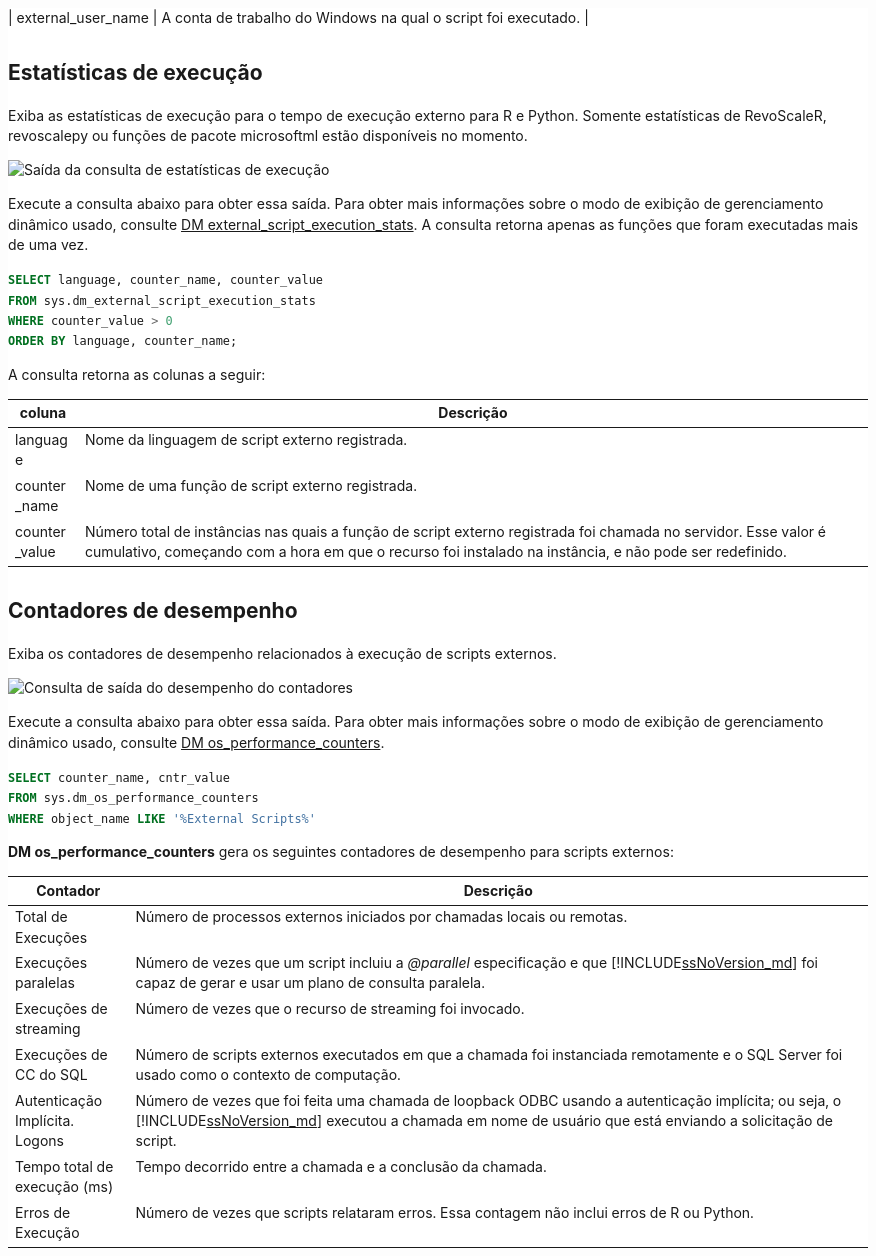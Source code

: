| external_user_name | A conta de trabalho do Windows na qual o script foi executado. |

## <a name="execution-statistics"></a>Estatísticas de execução

Exiba as estatísticas de execução para o tempo de execução externo para R e Python. Somente estatísticas de RevoScaleR, revoscalepy ou funções de pacote microsoftml estão disponíveis no momento.

![Saída da consulta de estatísticas de execução](media/dmv-execution-statistics.png "de saída da consulta de estatísticas de execução")

Execute a consulta abaixo para obter essa saída. Para obter mais informações sobre o modo de exibição de gerenciamento dinâmico usado, consulte [DM external_script_execution_stats](../../relational-databases/system-dynamic-management-views/sys-dm-external-script-execution-stats.md). A consulta retorna apenas as funções que foram executadas mais de uma vez.

```sql
SELECT language, counter_name, counter_value
FROM sys.dm_external_script_execution_stats
WHERE counter_value > 0
ORDER BY language, counter_name;
```

A consulta retorna as colunas a seguir:

| coluna | Descrição |
|--------|-------------|
| language | Nome da linguagem de script externo registrada. |
| counter_name | Nome de uma função de script externo registrada. |
| counter_value | Número total de instâncias nas quais a função de script externo registrada foi chamada no servidor. Esse valor é cumulativo, começando com a hora em que o recurso foi instalado na instância, e não pode ser redefinido. |

## <a name="performance-counters"></a>Contadores de desempenho

Exiba os contadores de desempenho relacionados à execução de scripts externos.

![Consulta de saída do desempenho do contadores](media/dmv-performance-counters.png "saída o desempenho de consulta de contadores")

Execute a consulta abaixo para obter essa saída. Para obter mais informações sobre o modo de exibição de gerenciamento dinâmico usado, consulte [DM os_performance_counters](../../relational-databases/system-dynamic-management-views/sys-dm-os-performance-counters-transact-sql.md).

```sql
SELECT counter_name, cntr_value
FROM sys.dm_os_performance_counters 
WHERE object_name LIKE '%External Scripts%'
```

**DM os_performance_counters** gera os seguintes contadores de desempenho para scripts externos:

| Contador | Descrição |
|---------|-------------|
| Total de Execuções | Número de processos externos iniciados por chamadas locais ou remotas. |
| Execuções paralelas | Número de vezes que um script incluiu a _@parallel_ especificação e que [!INCLUDE[ssNoVersion_md](../../includes/ssnoversion-md.md)] foi capaz de gerar e usar um plano de consulta paralela. |
| Execuções de streaming | Número de vezes que o recurso de streaming foi invocado. |
| Execuções de CC do SQL | Número de scripts externos executados em que a chamada foi instanciada remotamente e o SQL Server foi usado como o contexto de computação. |
| Autenticação Implícita. Logons | Número de vezes que foi feita uma chamada de loopback ODBC usando a autenticação implícita; ou seja, o [!INCLUDE[ssNoVersion_md](../../includes/ssnoversion-md.md)] executou a chamada em nome de usuário que está enviando a solicitação de script. |
| Tempo total de execução (ms) | Tempo decorrido entre a chamada e a conclusão da chamada. |
| Erros de Execução | Número de vezes que scripts relataram erros. Essa contagem não inclui erros de R ou Python. |
